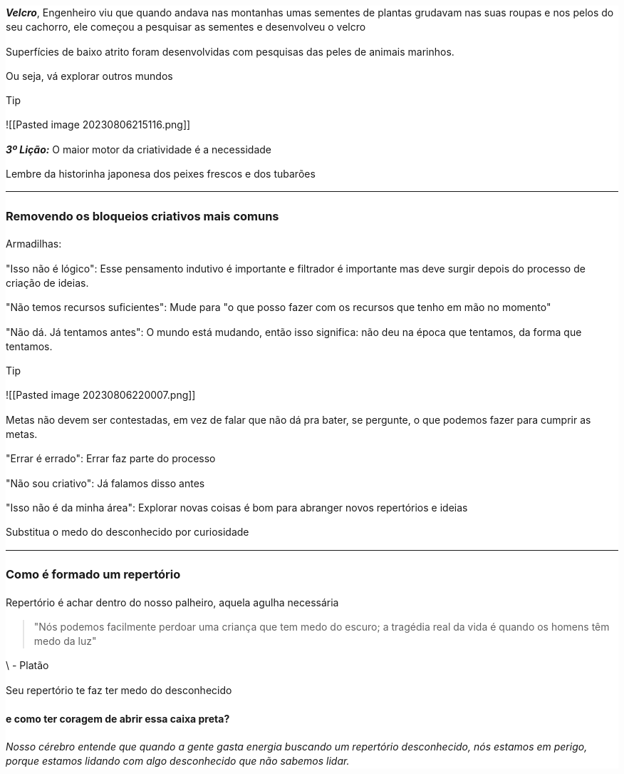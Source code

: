 ***Velcro***, Engenheiro viu que quando andava nas montanhas umas sementes de plantas grudavam nas suas roupas e nos pelos do seu cachorro, ele começou a pesquisar as sementes e desenvolveu o velcro

Superfícies de baixo atrito foram desenvolvidas com pesquisas das peles de animais marinhos.

Ou seja, vá explorar outros mundos

> [!tip] 
> ![[Pasted image 20230806215116.png]]

***3º Lição:*** O maior motor da criatividade é a necessidade

Lembre da historinha japonesa dos peixes frescos e dos tubarões

---
### Removendo os bloqueios criativos mais comuns

Armadilhas:

"Isso não é lógico": Esse pensamento indutivo é importante e filtrador é importante mas deve surgir depois do processo de criação de ideias.

"Não temos recursos suficientes": Mude para "o que posso fazer com os recursos que tenho em mão no momento"

"Não dá. Já tentamos antes": O mundo está mudando, então isso significa: não deu na época que tentamos, da forma que tentamos.

> [!tip] 
> ![[Pasted image 20230806220007.png]]

Metas não devem ser contestadas, em vez de falar que não dá pra bater, se pergunte, o que podemos fazer para cumprir as metas.

"Errar é errado": Errar faz parte do processo

"Não sou criativo": Já falamos disso antes

"Isso não é da minha área": Explorar novas coisas é bom para abranger novos repertórios e ideias

Substitua o medo do desconhecido por curiosidade

---
### Como é formado um repertório

Repertório é achar dentro do nosso palheiro, aquela agulha necessária

> "Nós podemos facilmente perdoar uma criança que tem medo do escuro; a tragédia real da vida é quando os homens têm medo da luz"

\ - Platão


Seu repertório te faz ter medo do desconhecido

#### e como ter coragem de abrir essa caixa preta? 
*Nosso cérebro entende que quando a gente gasta energia buscando um repertório desconhecido, nós estamos em perigo, porque estamos lidando com algo desconhecido que não sabemos lidar.*

